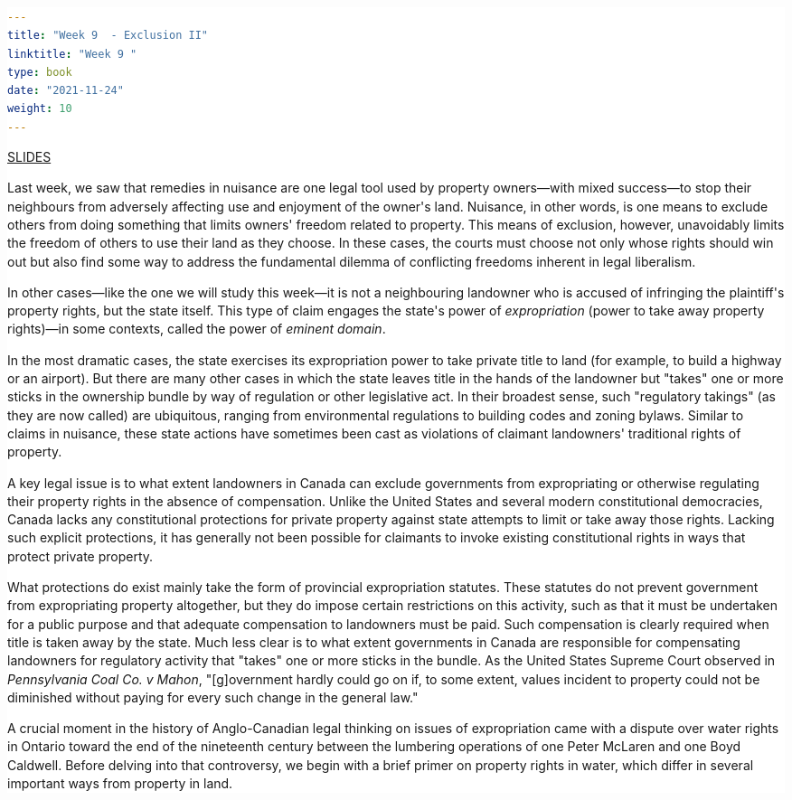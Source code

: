 ```yaml
---
title: "Week 9  - Exclusion II"
linktitle: "Week 9 "
type: book
date: "2021-11-24"
weight: 10
---
```


<a class="btn btn-outline-primary my-1 mr-1 btn-sm" href="/slides/week9" target="_blank" rel="noopener">SLIDES</a>

Last week, we saw that remedies in nuisance are one legal tool used by property owners—with mixed success—to stop their neighbours from adversely affecting use and enjoyment of the owner's land. Nuisance, in other words, is one means to exclude others from doing something that limits owners' freedom related to property. This means of exclusion, however, unavoidably limits the freedom of others to use their land as they choose. In these cases, the courts must choose not only whose rights should win out but also find some way to address the fundamental dilemma of conflicting freedoms inherent in legal liberalism. 

In other cases—like the one we will study this week—it is not a neighbouring landowner who is accused of infringing the plaintiff's property rights, but the state itself. This type of claim engages the state's power of *expropriation* (power to take away property rights)—in some contexts, called the power of *eminent domain*.  

In the most dramatic cases, the state exercises its expropriation power to take private title to land (for example, to build a highway or an airport). But there are many other cases in which the state leaves title in the hands of the landowner but "takes" one or more sticks in the ownership bundle by way of regulation or other legislative act. In their broadest sense, such "regulatory takings" (as they are now called) are ubiquitous, ranging from environmental regulations to building codes and zoning bylaws. Similar to claims in nuisance, these state actions have sometimes been cast as violations of claimant landowners' traditional rights of property.

A key legal issue is to what extent landowners in Canada can exclude governments from expropriating or otherwise regulating their property rights in the absence of compensation. Unlike the United States and several modern constitutional democracies, Canada lacks any constitutional protections for private property against state attempts to limit or take away those rights. Lacking such explicit protections, it has generally not been possible for claimants to invoke existing constitutional rights in ways that protect private property. 

What protections do exist mainly take the form of provincial expropriation statutes. These statutes do not prevent government from expropriating property altogether, but they do impose certain restrictions on this activity, such as that it must be undertaken for a public purpose and that adequate compensation to landowners must be paid. Such compensation is clearly required when title is taken away by the state. Much less clear is to what extent governments in Canada are responsible for compensating landowners for regulatory activity that "takes" one or more sticks in the bundle. As the United States Supreme Court observed in *Pennsylvania Coal Co. v Mahon*, "[g]overnment hardly could go on if, to some extent, values incident to property could not be diminished without paying for every such change in the general law."

A crucial moment in the history of Anglo-Canadian legal thinking on issues of expropriation came with a dispute over water rights in Ontario toward the end of the nineteenth century between the lumbering operations of one Peter McLaren and one Boyd Caldwell. Before delving into that controversy, we begin with a brief primer on property rights in water, which differ in several important ways from property in land. 


[^nikal1996]: *R v Nikal*, [1996] 1 SCR 1013.
[^vict1849]: *An act to provide for the construction of aprons to mill dams over certain streams in this Province, and to make further provision in respect thereof* (1849), 12 Vict, c 87, s 5.